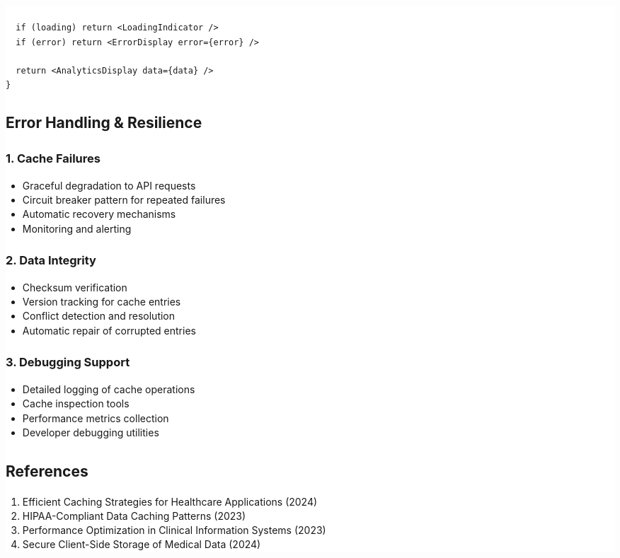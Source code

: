 ```tsx

  if (loading) return <LoadingIndicator />
  if (error) return <ErrorDisplay error={error} />

  return <AnalyticsDisplay data={data} />
}
```

## Error Handling & Resilience

### 1. Cache Failures

- Graceful degradation to API requests
- Circuit breaker pattern for repeated failures
- Automatic recovery mechanisms
- Monitoring and alerting

### 2. Data Integrity

- Checksum verification
- Version tracking for cache entries
- Conflict detection and resolution
- Automatic repair of corrupted entries

### 3. Debugging Support

- Detailed logging of cache operations
- Cache inspection tools
- Performance metrics collection
- Developer debugging utilities

## References

1. Efficient Caching Strategies for Healthcare Applications (2024)
2. HIPAA-Compliant Data Caching Patterns (2023)
3. Performance Optimization in Clinical Information Systems (2023)
4. Secure Client-Side Storage of Medical Data (2024)
